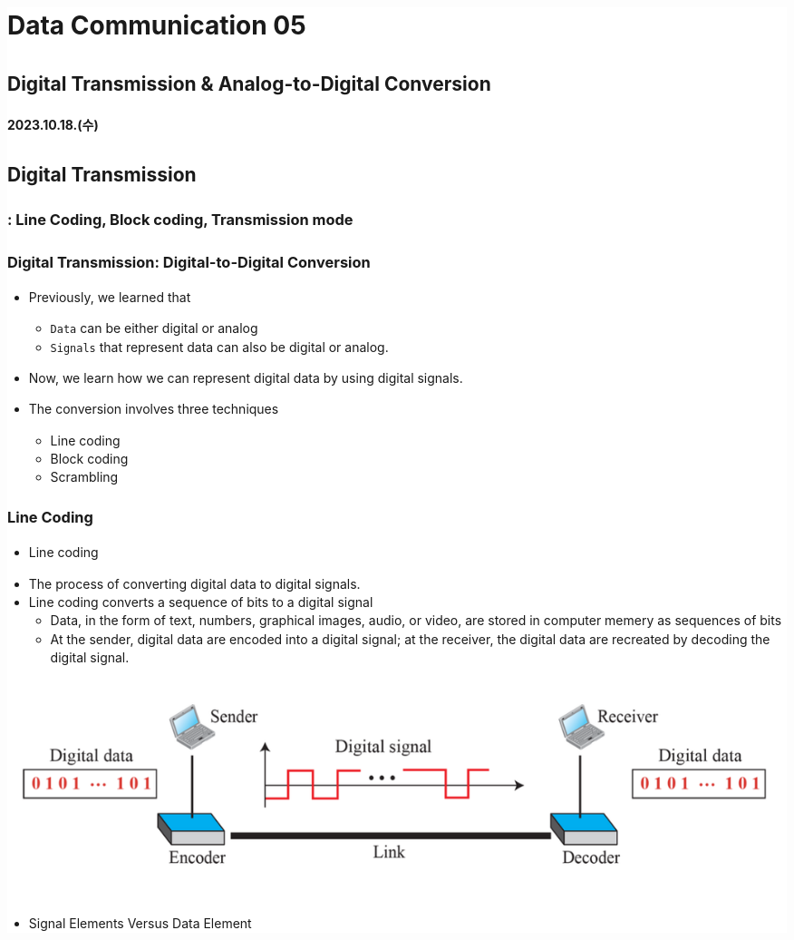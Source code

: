 # Data Communication 05

## Digital Transmission & Analog-to-Digital Conversion

#### 2023.10.18.(수)

## Digital Transmission

### : Line Coding, Block coding, Transmission mode

### Digital Transmission: Digital-to-Digital Conversion

- Previously, we learned that

  - `Data` can be either digital or analog
  - `Signals` that represent data can also be digital or analog.

- Now, we learn how we can represent digital data by using digital signals.

- The conversion involves three techniques
  - Line coding
  - Block coding
  - Scrambling

### Line Coding

- Line coding

* The process of converting digital data to digital signals.
* Line coding converts a sequence of bits to a digital signal
  - Data, in the form of text, numbers, graphical images, audio, or video, are stored in computer memery as sequences of bits
  - At the sender, digital data are encoded into a digital signal; at the receiver, the digital data are recreated by decoding the digital signal.

![datacommunication1](/assets/images/2023-10-18/datacommunication1.png)

- Signal Elements Versus Data Element
